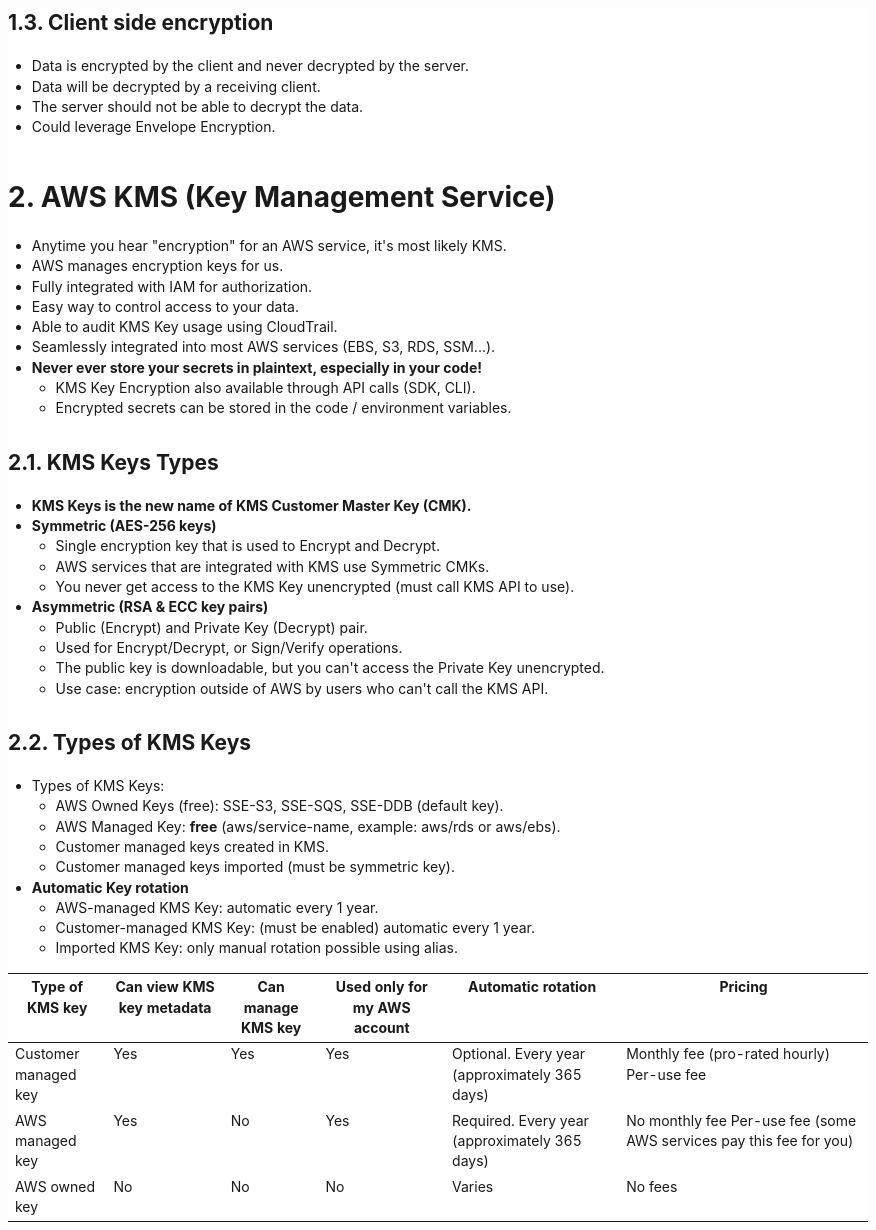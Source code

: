 ## 1.3. Client side encryption

- Data is encrypted by the client and never decrypted by the server.
- Data will be decrypted by a receiving client.
- The server should not be able to decrypt the data.
- Could leverage Envelope Encryption.

# 2. AWS KMS (Key Management Service)

- Anytime you hear "encryption" for an AWS service, it's most likely KMS.
- AWS manages encryption keys for us.
- Fully integrated with IAM for authorization.
- Easy way to control access to your data.
- Able to audit KMS Key usage using CloudTrail.
- Seamlessly integrated into most AWS services (EBS, S3, RDS, SSM...).
- **Never ever store your secrets in plaintext, especially in your code!**
  - KMS Key Encryption also available through API calls (SDK, CLI).
  - Encrypted secrets can be stored in the code / environment variables.

## 2.1. KMS Keys Types

- **KMS Keys is the new name of KMS Customer Master Key (CMK).**
- **Symmetric (AES-256 keys)**
  - Single encryption key that is used to Encrypt and Decrypt.
  - AWS services that are integrated with KMS use Symmetric CMKs.
  - You never get access to the KMS Key unencrypted (must call KMS API to use).
- **Asymmetric (RSA & ECC key pairs)**
  - Public (Encrypt) and Private Key (Decrypt) pair.
  - Used for Encrypt/Decrypt, or Sign/Verify operations.
  - The public key is downloadable, but you can't access the Private Key unencrypted.
  - Use case: encryption outside of AWS by users who can't call the KMS API.

## 2.2. Types of KMS Keys

- Types of KMS Keys:
  - AWS Owned Keys (free): SSE-S3, SSE-SQS, SSE-DDB (default key).
  - AWS Managed Key: **free** (aws/service-name, example: aws/rds or aws/ebs).
  - Customer managed keys created in KMS.
  - Customer managed keys imported (must be symmetric key).
- **Automatic Key rotation**
  - AWS-managed KMS Key: automatic every 1 year.
  - Customer-managed KMS Key: (must be enabled) automatic every 1 year.
  - Imported KMS Key: only manual rotation possible using alias.

| Type of KMS key      | Can view KMS key metadata | Can manage KMS key | Used only for my AWS account | Automatic rotation                            | Pricing                                                             |
| -------------------- | ------------------------- | ------------------ | ---------------------------- | --------------------------------------------- | ------------------------------------------------------------------- |
| Customer managed key | Yes                       | Yes                | Yes                          | Optional. Every year (approximately 365 days) | Monthly fee (pro-rated hourly) Per-use fee                          |
| AWS managed key      | Yes                       | No                 | Yes                          | Required. Every year (approximately 365 days) | No monthly fee Per-use fee (some AWS services pay this fee for you) |
| AWS owned key        | No                        | No                 | No                           | Varies                                        | No fees                                                             |
